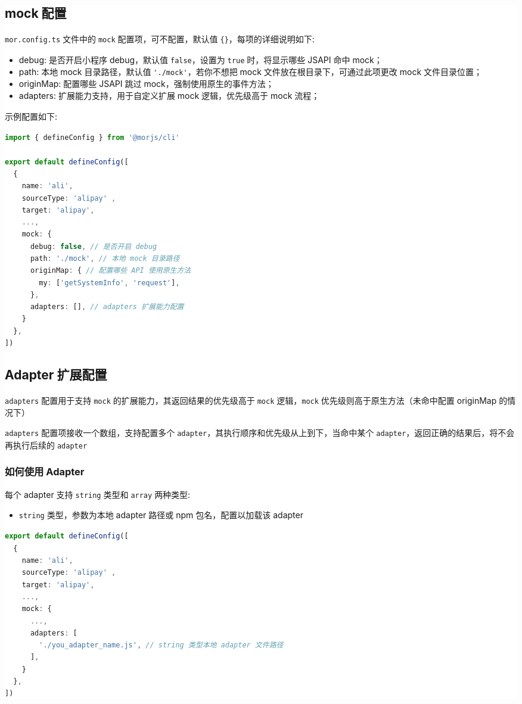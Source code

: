 
## mock 配置

`mor.config.ts` 文件中的 `mock` 配置项，可不配置，默认值 `{}`，每项的详细说明如下:

- debug: 是否开启小程序 debug，默认值 `false`，设置为 `true` 时，将显示哪些 JSAPI 命中 mock；
- path: 本地 mock 目录路径，默认值 `'./mock'`，若你不想把 mock 文件放在根目录下，可通过此项更改 mock 文件目录位置；
- originMap: 配置哪些 JSAPI 跳过 mock，强制使用原生的事件方法；
- adapters: 扩展能力支持，用于自定义扩展 mock 逻辑，优先级高于 mock 流程；

示例配置如下:

```typescript
import { defineConfig } from '@morjs/cli'

export default defineConfig([
  {
    name: 'ali',
    sourceType: 'alipay' ,
    target: 'alipay',
    ...,
    mock: {
      debug: false, // 是否开启 debug
      path: './mock', // 本地 mock 目录路径
      originMap: { // 配置哪些 API 使用原生方法
        my: ['getSystemInfo', 'request'],
      },
      adapters: [], // adapters 扩展能力配置
    }
  },
])
```

## Adapter 扩展配置

`adapters` 配置用于支持 `mock` 的扩展能力，其返回结果的优先级高于 `mock` 逻辑，`mock` 优先级则高于原生方法（未命中配置 originMap 的情况下）

`adapters` 配置项接收一个数组，支持配置多个 `adapter`，其执行顺序和优先级从上到下，当命中某个 `adapter`，返回正确的结果后，将不会再执行后续的 `adapter`

### 如何使用 Adapter

每个 adapter 支持 `string` 类型和 `array` 两种类型:

- `string` 类型，参数为本地 adapter 路径或 npm 包名，配置以加载该 adapter

```typescript
export default defineConfig([
  {
    name: 'ali',
    sourceType: 'alipay' ,
    target: 'alipay',
    ...,
    mock: {
      ...,
      adapters: [
        './you_adapter_name.js', // string 类型本地 adapter 文件路径
      ],
    }
  },
])
```
